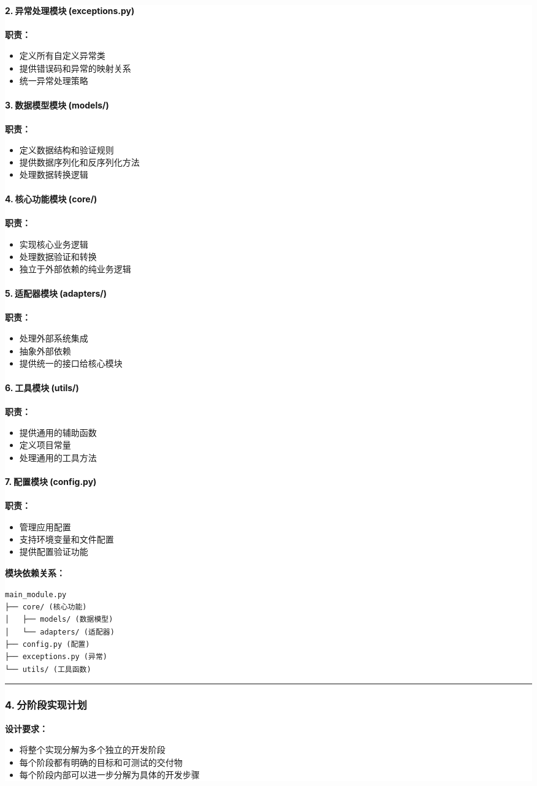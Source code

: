 #### 2. 异常处理模块 (exceptions.py)
**职责：**
- 定义所有自定义异常类
- 提供错误码和异常的映射关系
- 统一异常处理策略

#### 3. 数据模型模块 (models/)
**职责：**
- 定义数据结构和验证规则
- 提供数据序列化和反序列化方法
- 处理数据转换逻辑

#### 4. 核心功能模块 (core/)
**职责：**
- 实现核心业务逻辑
- 处理数据验证和转换
- 独立于外部依赖的纯业务逻辑

#### 5. 适配器模块 (adapters/)
**职责：**
- 处理外部系统集成
- 抽象外部依赖
- 提供统一的接口给核心模块

#### 6. 工具模块 (utils/)
**职责：**
- 提供通用的辅助函数
- 定义项目常量
- 处理通用的工具方法

#### 7. 配置模块 (config.py)
**职责：**
- 管理应用配置
- 支持环境变量和文件配置
- 提供配置验证功能

**模块依赖关系：**
```
main_module.py
├── core/ (核心功能)
│   ├── models/ (数据模型)
│   └── adapters/ (适配器)
├── config.py (配置)
├── exceptions.py (异常)
└── utils/ (工具函数)
```

---

### 4. 分阶段实现计划

**设计要求：**
- 将整个实现分解为多个独立的开发阶段
- 每个阶段都有明确的目标和可测试的交付物
- 每个阶段内部可以进一步分解为具体的开发步骤
